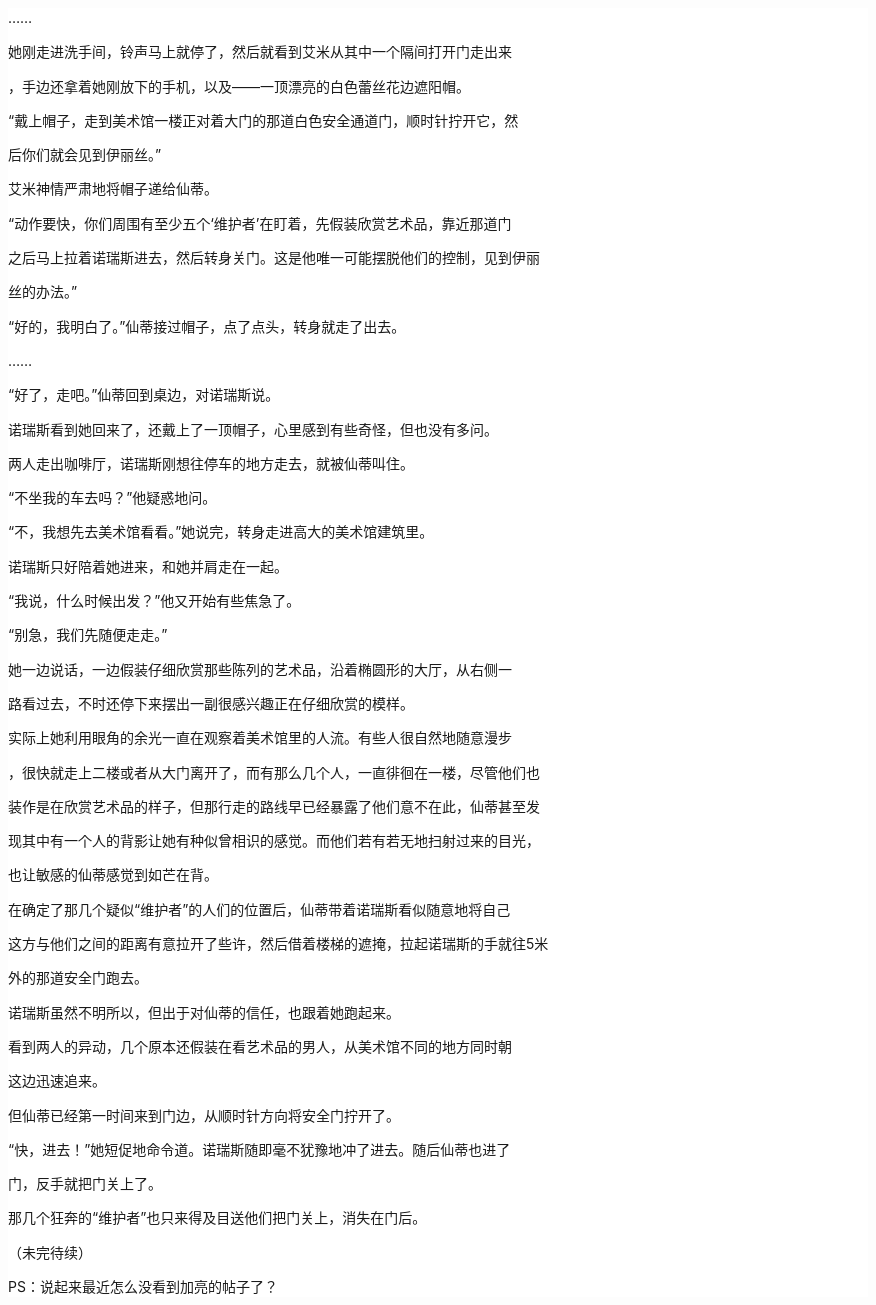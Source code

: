 ……

她刚走进洗手间，铃声马上就停了，然后就看到艾米从其中一个隔间打开门走出来

，手边还拿着她刚放下的手机，以及——一顶漂亮的白色蕾丝花边遮阳帽。

“戴上帽子，走到美术馆一楼正对着大门的那道白色安全通道门，顺时针拧开它，然

后你们就会见到伊丽丝。”

艾米神情严肃地将帽子递给仙蒂。

“动作要快，你们周围有至少五个‘维护者’在盯着，先假装欣赏艺术品，靠近那道门

之后马上拉着诺瑞斯进去，然后转身关门。这是他唯一可能摆脱他们的控制，见到伊丽

丝的办法。”

“好的，我明白了。”仙蒂接过帽子，点了点头，转身就走了出去。

……

“好了，走吧。”仙蒂回到桌边，对诺瑞斯说。

诺瑞斯看到她回来了，还戴上了一顶帽子，心里感到有些奇怪，但也没有多问。

两人走出咖啡厅，诺瑞斯刚想往停车的地方走去，就被仙蒂叫住。

“不坐我的车去吗？”他疑惑地问。

“不，我想先去美术馆看看。”她说完，转身走进高大的美术馆建筑里。

诺瑞斯只好陪着她进来，和她并肩走在一起。

“我说，什么时候出发？”他又开始有些焦急了。

“别急，我们先随便走走。”

她一边说话，一边假装仔细欣赏那些陈列的艺术品，沿着椭圆形的大厅，从右侧一

路看过去，不时还停下来摆出一副很感兴趣正在仔细欣赏的模样。

实际上她利用眼角的余光一直在观察着美术馆里的人流。有些人很自然地随意漫步

，很快就走上二楼或者从大门离开了，而有那么几个人，一直徘徊在一楼，尽管他们也

装作是在欣赏艺术品的样子，但那行走的路线早已经暴露了他们意不在此，仙蒂甚至发

现其中有一个人的背影让她有种似曾相识的感觉。而他们若有若无地扫射过来的目光，

也让敏感的仙蒂感觉到如芒在背。

在确定了那几个疑似“维护者”的人们的位置后，仙蒂带着诺瑞斯看似随意地将自己

这方与他们之间的距离有意拉开了些许，然后借着楼梯的遮掩，拉起诺瑞斯的手就往5米

外的那道安全门跑去。

诺瑞斯虽然不明所以，但出于对仙蒂的信任，也跟着她跑起来。

看到两人的异动，几个原本还假装在看艺术品的男人，从美术馆不同的地方同时朝

这边迅速追来。

但仙蒂已经第一时间来到门边，从顺时针方向将安全门拧开了。

“快，进去！”她短促地命令道。诺瑞斯随即毫不犹豫地冲了进去。随后仙蒂也进了

门，反手就把门关上了。

那几个狂奔的“维护者”也只来得及目送他们把门关上，消失在门后。

（未完待续）

PS：说起来最近怎么没看到加亮的帖子了？


